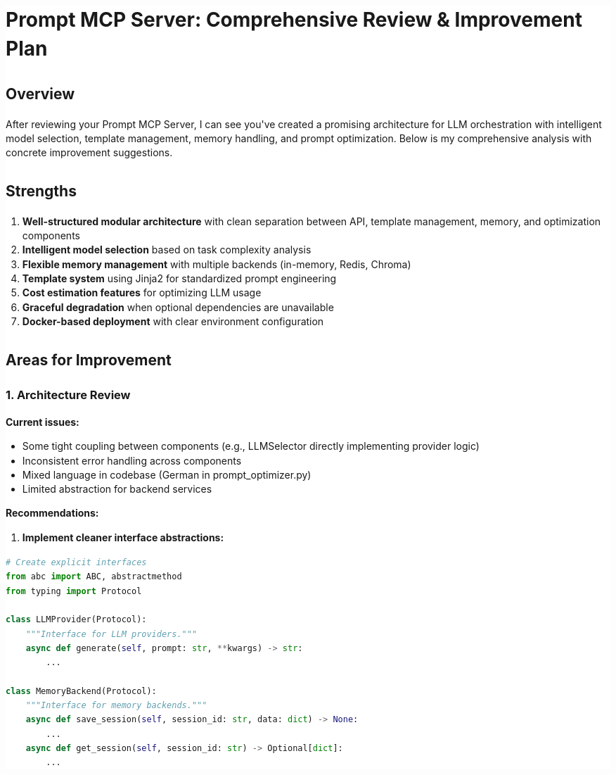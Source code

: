 # Prompt MCP Server: Comprehensive Review & Improvement Plan

## Overview

After reviewing your Prompt MCP Server, I can see you've created a promising architecture for LLM orchestration with intelligent model selection, template management, memory handling, and prompt optimization. Below is my comprehensive analysis with concrete improvement suggestions.

## Strengths

1. **Well-structured modular architecture** with clean separation between API, template management, memory, and optimization components
2. **Intelligent model selection** based on task complexity analysis
3. **Flexible memory management** with multiple backends (in-memory, Redis, Chroma)
4. **Template system** using Jinja2 for standardized prompt engineering
5. **Cost estimation features** for optimizing LLM usage
6. **Graceful degradation** when optional dependencies are unavailable
7. **Docker-based deployment** with clear environment configuration

## Areas for Improvement

### 1. Architecture Review

**Current issues:**
- Some tight coupling between components (e.g., LLMSelector directly implementing provider logic)
- Inconsistent error handling across components
- Mixed language in codebase (German in prompt_optimizer.py)
- Limited abstraction for backend services

**Recommendations:**

1. **Implement cleaner interface abstractions:**
```python
# Create explicit interfaces
from abc import ABC, abstractmethod
from typing import Protocol

class LLMProvider(Protocol):
    """Interface for LLM providers."""
    async def generate(self, prompt: str, **kwargs) -> str:
        ...

class MemoryBackend(Protocol):
    """Interface for memory backends."""
    async def save_session(self, session_id: str, data: dict) -> None:
        ...
    async def get_session(self, session_id: str) -> Optional[dict]:
        ...
```

